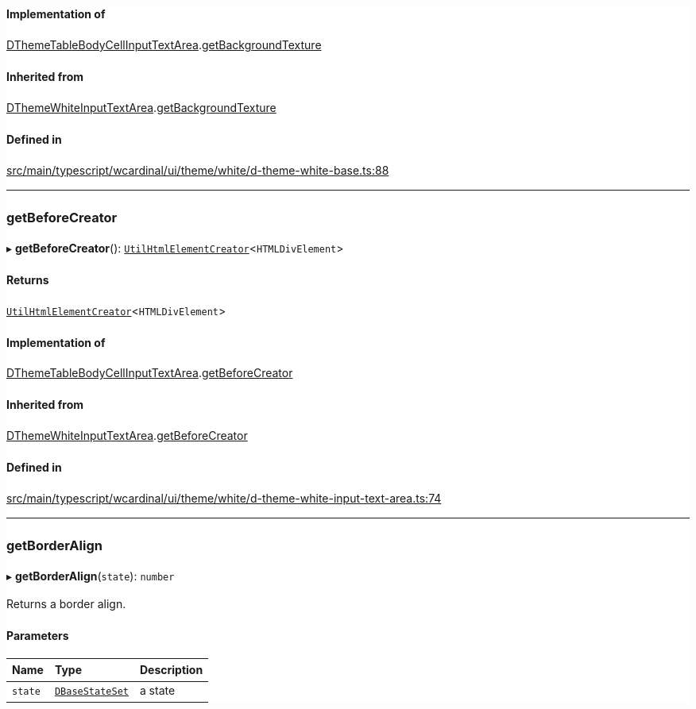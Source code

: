 #### Implementation of

[DThemeTableBodyCellInputTextArea](../interfaces/DThemeTableBodyCellInputTextArea.md).[getBackgroundTexture](../interfaces/DThemeTableBodyCellInputTextArea.md#getbackgroundtexture)

#### Inherited from

[DThemeWhiteInputTextArea](DThemeWhiteInputTextArea.md).[getBackgroundTexture](DThemeWhiteInputTextArea.md#getbackgroundtexture)

#### Defined in

[src/main/typescript/wcardinal/ui/theme/white/d-theme-white-base.ts:88](https://github.com/winter-cardinal/winter-cardinal-ui/blob/v0.407.0/src/main/typescript/wcardinal/ui/theme/white/d-theme-white-base.ts#L88)

___

### getBeforeCreator

▸ **getBeforeCreator**(): [`UtilHtmlElementCreator`](../index.md#utilhtmlelementcreator)\<`HTMLDivElement`\>

#### Returns

[`UtilHtmlElementCreator`](../index.md#utilhtmlelementcreator)\<`HTMLDivElement`\>

#### Implementation of

[DThemeTableBodyCellInputTextArea](../interfaces/DThemeTableBodyCellInputTextArea.md).[getBeforeCreator](../interfaces/DThemeTableBodyCellInputTextArea.md#getbeforecreator)

#### Inherited from

[DThemeWhiteInputTextArea](DThemeWhiteInputTextArea.md).[getBeforeCreator](DThemeWhiteInputTextArea.md#getbeforecreator)

#### Defined in

[src/main/typescript/wcardinal/ui/theme/white/d-theme-white-input-text-area.ts:74](https://github.com/winter-cardinal/winter-cardinal-ui/blob/v0.407.0/src/main/typescript/wcardinal/ui/theme/white/d-theme-white-input-text-area.ts#L74)

___

### getBorderAlign

▸ **getBorderAlign**(`state`): `number`

Returns a border align.

#### Parameters

| Name | Type | Description |
| :------ | :------ | :------ |
| `state` | [`DBaseStateSet`](../interfaces/DBaseStateSet.md) | a state |
